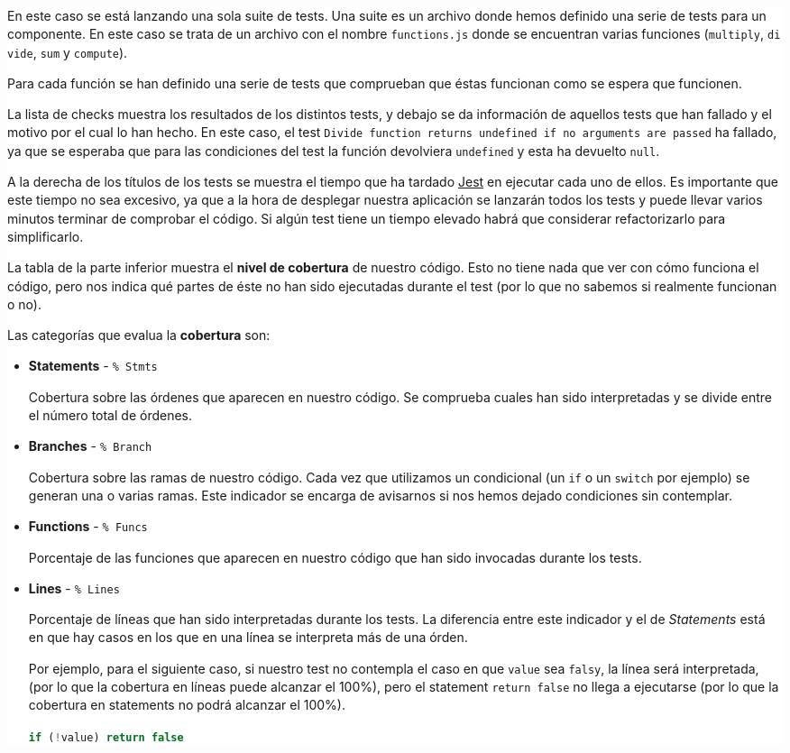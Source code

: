 

En este caso se está lanzando una sola suite de tests. Una suite es un archivo donde hemos definido una serie de tests para un componente. En este caso se trata de un archivo con el nombre `functions.js` donde se encuentran varias funciones (`multiply`, `divide`, `sum` y `compute`).

Para cada función se han definido una serie de tests que comprueban que éstas funcionan como se espera que funcionen.

La lista de checks muestra los resultados de los distintos tests, y debajo se da información de aquellos tests que han fallado y el motivo por el cual lo han hecho. En este caso, el test `Divide function returns undefined if no arguments are passed` ha fallado, ya que se esperaba que para las condiciones del test la función devolviera `undefined` y esta ha devuelto `null`.



[Jest]: https://jestjs.io/en/
[CLI]: https://jestjs.io/docs/en/cli
[@vue/test-utils]: https://github.com/vuejs/vue-test-utils
[configuración]: https://jestjs.io/docs/en/configuration
[Babel]: https://babeljs.io/
[babel-jest]: https://www.npmjs.com/package/babel-jest
[describe]: https://jestjs.io/docs/en/api#describename-fn
[test]: https://jestjs.io/docs/en/api#testname-fn-timeout
[expect]: https://jestjs.io/docs/en/expect
[test-each]: https://jestjs.io/docs/en/api#testeachtablename-fn-timeout
[jest mock functions]: https://jestjs.io/docs/en/mock-function-api
[toHaveBeenCalled]: https://jestjs.io/docs/en/expect#tohavebeencalled
[toHaveBeenCalledWith]: https://jestjs.io/docs/en/expect#tohavebeencalledwitharg1-arg2
[mockImplementation]: https://jestjs.io/docs/en/mock-function-api#mockfnmockimplementationfn
[jsdom]: https://github.com/jsdom/jsdom
A la derecha de los títulos de los tests se muestra el tiempo que ha tardado [Jest] en ejecutar cada uno de ellos. Es importante que este tiempo no sea excesivo, ya que a la hora de desplegar nuestra aplicación se lanzarán todos los tests y puede llevar varios minutos terminar de comprobar el código. Si algún test tiene un tiempo elevado habrá que considerar refactorizarlo para simplificarlo.

La tabla de la parte inferior muestra el **nivel de cobertura** de nuestro código. Esto no tiene nada que ver con cómo funciona el código, pero nos indica qué partes de éste no han sido ejecutadas durante el test (por lo que no sabemos si realmente funcionan o no).



Las categorías que evalua la **cobertura** son:

- **Statements** - `% Stmts`

  Cobertura sobre las órdenes que aparecen en nuestro código. Se comprueba cuales han sido interpretadas y se divide entre el número total de órdenes.

- **Branches** - `% Branch`

  Cobertura sobre las ramas de nuestro código. Cada vez que utilizamos un condicional (un `if` o un `switch` por ejemplo) se generan una o varias ramas. Este indicador se encarga de avisarnos si nos hemos dejado condiciones sin contemplar.




- **Functions** - `% Funcs`

  Porcentaje de las funciones que aparecen en nuestro código que han sido invocadas durante los tests.

- **Lines** - `% Lines`

  Porcentaje de líneas que han sido interpretadas durante los tests. La diferencia entre este indicador y el de *Statements* está en que hay casos en los que en una línea se interpreta más de una órden.

  Por ejemplo, para el siguiente caso, si nuestro test no contempla el caso en que `value` sea `falsy`, la línea será interpretada, (por lo que la cobertura en líneas puede alcanzar el 100%), pero el statement `return false` no llega a ejecutarse (por lo que la cobertura en statements no podrá alcanzar el 100%).

  ```javascript
  if (!value) return false
  ```


 [Jest]: https://jestjs.io/en/
[jest]: https://jestjs.io/en/
[cli]: https://jestjs.io/docs/en/cli
[vue-jest]: https://github.com/vuejs/vue-jest
[babel]: https://babeljs.io/
[tohavebeencalled]: https://jestjs.io/docs/en/expect#tohavebeencalled
[tohavebeencalledwith]: https://jestjs.io/docs/en/expect#tohavebeencalledwitharg1-arg2
[mockimplementation]: https://jestjs.io/docs/en/mock-function-api#mockfnmockimplementationfn
[vue mount]: https://vue-test-utils.vuejs.org/api/mount.html
[vue shallowmount]: https://vue-test-utils.vuejs.org/api/shallowMount.html
[instrucciones]: https://vue-test-utils.vuejs.org/guides/testing-single-file-components-with-jest.html
[createLocalVue]: https://vue-test-utils.vuejs.org/api/createLocalVue.html
[mounting options]: https://vue-test-utils.vuejs.org/api/options.html
[selector]: https://vue-test-utils.vuejs.org/api/selectors.html
[WrapperArray]: https://vue-test-utils.vuejs.org/api/wrapper-array/
[setChecked]: https://vue-test-utils.vuejs.org/api/wrapper/#setchecked
[setSelected]: https://vue-test-utils.vuejs.org/api/wrapper/#setselected
[jest]: https://jestjs.io/en/
[cli]: https://jestjs.io/docs/en/cli
[vue-jest]: https://github.com/vuejs/vue-jest
[babel]: https://babeljs.io/
[tohavebeencalled]: https://jestjs.io/docs/en/expect#tohavebeencalled
[tohavebeencalledwith]: https://jestjs.io/docs/en/expect#tohavebeencalledwitharg1-arg2
[mockimplementation]: https://jestjs.io/docs/en/mock-function-api#mockfnmockimplementationfn
[vue mount]: https://vue-test-utils.vuejs.org/api/mount.html
[vue shallowmount]: https://vue-test-utils.vuejs.org/api/shallowMount.html
[instrucciones]: https://vue-test-utils.vuejs.org/guides/testing-single-file-components-with-jest.html
[createLocalVue]: https://vue-test-utils.vuejs.org/api/createLocalVue.html
[mounting options]: https://vue-test-utils.vuejs.org/api/options.html
[selector]: https://vue-test-utils.vuejs.org/api/selectors.html
[WrapperArray]: https://vue-test-utils.vuejs.org/api/wrapper-array/
[setChecked]: https://vue-test-utils.vuejs.org/api/wrapper/#setchecked
[setSelected]: https://vue-test-utils.vuejs.org/api/wrapper/#setselected
[jest]: https://jestjs.io/en/
[cli]: https://jestjs.io/docs/en/cli
[vue-jest]: https://github.com/vuejs/vue-jest
[babel]: https://babeljs.io/
[tohavebeencalled]: https://jestjs.io/docs/en/expect#tohavebeencalled
[tohavebeencalledwith]: https://jestjs.io/docs/en/expect#tohavebeencalledwitharg1-arg2
[mockimplementation]: https://jestjs.io/docs/en/mock-function-api#mockfnmockimplementationfn
[vue mount]: https://vue-test-utils.vuejs.org/api/mount.html
[vue shallowmount]: https://vue-test-utils.vuejs.org/api/shallowMount.html
[instrucciones]: https://vue-test-utils.vuejs.org/guides/testing-single-file-components-with-jest.html
[createLocalVue]: https://vue-test-utils.vuejs.org/api/createLocalVue.html
[mounting options]: https://vue-test-utils.vuejs.org/api/options.html
[selector]: https://vue-test-utils.vuejs.org/api/selectors.html
[WrapperArray]: https://vue-test-utils.vuejs.org/api/wrapper-array/
[setChecked]: https://vue-test-utils.vuejs.org/api/wrapper/#setchecked
[setSelected]: https://vue-test-utils.vuejs.org/api/wrapper/#setselected
[jest]: https://jestjs.io/en/
[cli]: https://jestjs.io/docs/en/cli
[vue-jest]: https://github.com/vuejs/vue-jest
[babel]: https://babeljs.io/
[tohavebeencalled]: https://jestjs.io/docs/en/expect#tohavebeencalled
[tohavebeencalledwith]: https://jestjs.io/docs/en/expect#tohavebeencalledwitharg1-arg2
[mockimplementation]: https://jestjs.io/docs/en/mock-function-api#mockfnmockimplementationfn
[vue mount]: https://vue-test-utils.vuejs.org/api/mount.html
[vue shallowmount]: https://vue-test-utils.vuejs.org/api/shallowMount.html
[instrucciones]: https://vue-test-utils.vuejs.org/guides/testing-single-file-components-with-jest.html
[createLocalVue]: https://vue-test-utils.vuejs.org/api/createLocalVue.html
[mounting options]: https://vue-test-utils.vuejs.org/api/options.html
[selector]: https://vue-test-utils.vuejs.org/api/selectors.html
[WrapperArray]: https://vue-test-utils.vuejs.org/api/wrapper-array/
[setChecked]: https://vue-test-utils.vuejs.org/api/wrapper/#setchecked
[setSelected]: https://vue-test-utils.vuejs.org/api/wrapper/#setselected
[jest]: https://jestjs.io/en/
[cli]: https://jestjs.io/docs/en/cli
[vue-jest]: https://github.com/vuejs/vue-jest
[babel]: https://babeljs.io/
[tohavebeencalled]: https://jestjs.io/docs/en/expect#tohavebeencalled
[tohavebeencalledwith]: https://jestjs.io/docs/en/expect#tohavebeencalledwitharg1-arg2
[mockimplementation]: https://jestjs.io/docs/en/mock-function-api#mockfnmockimplementationfn
[vue mount]: https://vue-test-utils.vuejs.org/api/mount.html
[vue shallowmount]: https://vue-test-utils.vuejs.org/api/shallowMount.html
[instrucciones]: https://vue-test-utils.vuejs.org/guides/testing-single-file-components-with-jest.html
[createLocalVue]: https://vue-test-utils.vuejs.org/api/createLocalVue.html
[mounting options]: https://vue-test-utils.vuejs.org/api/options.html
[selector]: https://vue-test-utils.vuejs.org/api/selectors.html
[WrapperArray]: https://vue-test-utils.vuejs.org/api/wrapper-array/
[setChecked]: https://vue-test-utils.vuejs.org/api/wrapper/#setchecked
[setSelected]: https://vue-test-utils.vuejs.org/api/wrapper/#setselected
[jest]: https://jestjs.io/en/
[cli]: https://jestjs.io/docs/en/cli
[vue-jest]: https://github.com/vuejs/vue-jest
[babel]: https://babeljs.io/
[tohavebeencalled]: https://jestjs.io/docs/en/expect#tohavebeencalled
[tohavebeencalledwith]: https://jestjs.io/docs/en/expect#tohavebeencalledwitharg1-arg2
[mockimplementation]: https://jestjs.io/docs/en/mock-function-api#mockfnmockimplementationfn
[vue mount]: https://vue-test-utils.vuejs.org/api/mount.html
[vue shallowmount]: https://vue-test-utils.vuejs.org/api/shallowMount.html
[instrucciones]: https://vue-test-utils.vuejs.org/guides/testing-single-file-components-with-jest.html
[createLocalVue]: https://vue-test-utils.vuejs.org/api/createLocalVue.html
[mounting options]: https://vue-test-utils.vuejs.org/api/options.html
[selector]: https://vue-test-utils.vuejs.org/api/selectors.html
[WrapperArray]: https://vue-test-utils.vuejs.org/api/wrapper-array/
[setChecked]: https://vue-test-utils.vuejs.org/api/wrapper/#setchecked
[setSelected]: https://vue-test-utils.vuejs.org/api/wrapper/#setselected
[jest]: https://jestjs.io/en/
[cli]: https://jestjs.io/docs/en/cli
[vue-jest]: https://github.com/vuejs/vue-jest
[babel]: https://babeljs.io/
[tohavebeencalled]: https://jestjs.io/docs/en/expect#tohavebeencalled
[tohavebeencalledwith]: https://jestjs.io/docs/en/expect#tohavebeencalledwitharg1-arg2
[mockimplementation]: https://jestjs.io/docs/en/mock-function-api#mockfnmockimplementationfn
[vue mount]: https://vue-test-utils.vuejs.org/api/mount.html
[vue shallowmount]: https://vue-test-utils.vuejs.org/api/shallowMount.html
[instrucciones]: https://vue-test-utils.vuejs.org/guides/testing-single-file-components-with-jest.html
[createLocalVue]: https://vue-test-utils.vuejs.org/api/createLocalVue.html
[mounting options]: https://vue-test-utils.vuejs.org/api/options.html
[selector]: https://vue-test-utils.vuejs.org/api/selectors.html
[WrapperArray]: https://vue-test-utils.vuejs.org/api/wrapper-array/
[setChecked]: https://vue-test-utils.vuejs.org/api/wrapper/#setchecked
[setSelected]: https://vue-test-utils.vuejs.org/api/wrapper/#setselected
[jest]: https://jestjs.io/en/
[cli]: https://jestjs.io/docs/en/cli
[vue-jest]: https://github.com/vuejs/vue-jest
[babel]: https://babeljs.io/
[tohavebeencalled]: https://jestjs.io/docs/en/expect#tohavebeencalled
[tohavebeencalledwith]: https://jestjs.io/docs/en/expect#tohavebeencalledwitharg1-arg2
[mockimplementation]: https://jestjs.io/docs/en/mock-function-api#mockfnmockimplementationfn
[vue mount]: https://vue-test-utils.vuejs.org/api/mount.html
[vue shallowmount]: https://vue-test-utils.vuejs.org/api/shallowMount.html
[instrucciones]: https://vue-test-utils.vuejs.org/guides/testing-single-file-components-with-jest.html
[createLocalVue]: https://vue-test-utils.vuejs.org/api/createLocalVue.html
[mounting options]: https://vue-test-utils.vuejs.org/api/options.html
[selector]: https://vue-test-utils.vuejs.org/api/selectors.html
[WrapperArray]: https://vue-test-utils.vuejs.org/api/wrapper-array/
[setChecked]: https://vue-test-utils.vuejs.org/api/wrapper/#setchecked
[setSelected]: https://vue-test-utils.vuejs.org/api/wrapper/#setselected
[jest]: https://jestjs.io/en/
[cli]: https://jestjs.io/docs/en/cli
[vue-jest]: https://github.com/vuejs/vue-jest
[babel]: https://babeljs.io/
[tohavebeencalled]: https://jestjs.io/docs/en/expect#tohavebeencalled
[tohavebeencalledwith]: https://jestjs.io/docs/en/expect#tohavebeencalledwitharg1-arg2
[mockimplementation]: https://jestjs.io/docs/en/mock-function-api#mockfnmockimplementationfn
[vue mount]: https://vue-test-utils.vuejs.org/api/mount.html
[vue shallowmount]: https://vue-test-utils.vuejs.org/api/shallowMount.html
[instrucciones]: https://vue-test-utils.vuejs.org/guides/testing-single-file-components-with-jest.html
[createLocalVue]: https://vue-test-utils.vuejs.org/api/createLocalVue.html
[mounting options]: https://vue-test-utils.vuejs.org/api/options.html
[selector]: https://vue-test-utils.vuejs.org/api/selectors.html
[WrapperArray]: https://vue-test-utils.vuejs.org/api/wrapper-array/
[setChecked]: https://vue-test-utils.vuejs.org/api/wrapper/#setchecked
[setSelected]: https://vue-test-utils.vuejs.org/api/wrapper/#setselected
[jest]: https://jestjs.io/en/
[cli]: https://jestjs.io/docs/en/cli
[vue-jest]: https://github.com/vuejs/vue-jest
[babel]: https://babeljs.io/
[tohavebeencalled]: https://jestjs.io/docs/en/expect#tohavebeencalled
[tohavebeencalledwith]: https://jestjs.io/docs/en/expect#tohavebeencalledwitharg1-arg2
[mockimplementation]: https://jestjs.io/docs/en/mock-function-api#mockfnmockimplementationfn
[vue mount]: https://vue-test-utils.vuejs.org/api/mount.html
[vue shallowmount]: https://vue-test-utils.vuejs.org/api/shallowMount.html
[instrucciones]: https://vue-test-utils.vuejs.org/guides/testing-single-file-components-with-jest.html
[createLocalVue]: https://vue-test-utils.vuejs.org/api/createLocalVue.html
[mounting options]: https://vue-test-utils.vuejs.org/api/options.html
[selector]: https://vue-test-utils.vuejs.org/api/selectors.html
[WrapperArray]: https://vue-test-utils.vuejs.org/api/wrapper-array/
[setChecked]: https://vue-test-utils.vuejs.org/api/wrapper/#setchecked
[setSelected]: https://vue-test-utils.vuejs.org/api/wrapper/#setselected
[jest]: https://jestjs.io/en/
[cli]: https://jestjs.io/docs/en/cli
[vue-jest]: https://github.com/vuejs/vue-jest
[babel]: https://babeljs.io/
[tohavebeencalled]: https://jestjs.io/docs/en/expect#tohavebeencalled
[tohavebeencalledwith]: https://jestjs.io/docs/en/expect#tohavebeencalledwitharg1-arg2
[mockimplementation]: https://jestjs.io/docs/en/mock-function-api#mockfnmockimplementationfn
[vue mount]: https://vue-test-utils.vuejs.org/api/mount.html
[vue shallowmount]: https://vue-test-utils.vuejs.org/api/shallowMount.html
[instrucciones]: https://vue-test-utils.vuejs.org/guides/testing-single-file-components-with-jest.html
[createLocalVue]: https://vue-test-utils.vuejs.org/api/createLocalVue.html
[mounting options]: https://vue-test-utils.vuejs.org/api/options.html
[selector]: https://vue-test-utils.vuejs.org/api/selectors.html
[WrapperArray]: https://vue-test-utils.vuejs.org/api/wrapper-array/
[setChecked]: https://vue-test-utils.vuejs.org/api/wrapper/#setchecked
[setSelected]: https://vue-test-utils.vuejs.org/api/wrapper/#setselected
[jest]: https://jestjs.io/en/
[cli]: https://jestjs.io/docs/en/cli
[vue-jest]: https://github.com/vuejs/vue-jest
[babel]: https://babeljs.io/
[tohavebeencalled]: https://jestjs.io/docs/en/expect#tohavebeencalled
[tohavebeencalledwith]: https://jestjs.io/docs/en/expect#tohavebeencalledwitharg1-arg2
[mockimplementation]: https://jestjs.io/docs/en/mock-function-api#mockfnmockimplementationfn
[vue mount]: https://vue-test-utils.vuejs.org/api/mount.html
[vue shallowmount]: https://vue-test-utils.vuejs.org/api/shallowMount.html
[instrucciones]: https://vue-test-utils.vuejs.org/guides/testing-single-file-components-with-jest.html
[createLocalVue]: https://vue-test-utils.vuejs.org/api/createLocalVue.html
[mounting options]: https://vue-test-utils.vuejs.org/api/options.html
[selector]: https://vue-test-utils.vuejs.org/api/selectors.html
[WrapperArray]: https://vue-test-utils.vuejs.org/api/wrapper-array/
[setChecked]: https://vue-test-utils.vuejs.org/api/wrapper/#setchecked
[setSelected]: https://vue-test-utils.vuejs.org/api/wrapper/#setselected
[jest]: https://jestjs.io/en/
[cli]: https://jestjs.io/docs/en/cli
[vue-jest]: https://github.com/vuejs/vue-jest
[babel]: https://babeljs.io/
[tohavebeencalled]: https://jestjs.io/docs/en/expect#tohavebeencalled
[tohavebeencalledwith]: https://jestjs.io/docs/en/expect#tohavebeencalledwitharg1-arg2
[mockimplementation]: https://jestjs.io/docs/en/mock-function-api#mockfnmockimplementationfn
[vue mount]: https://vue-test-utils.vuejs.org/api/mount.html
[vue shallowmount]: https://vue-test-utils.vuejs.org/api/shallowMount.html
[instrucciones]: https://vue-test-utils.vuejs.org/guides/testing-single-file-components-with-jest.html
[createLocalVue]: https://vue-test-utils.vuejs.org/api/createLocalVue.html
[mounting options]: https://vue-test-utils.vuejs.org/api/options.html
[selector]: https://vue-test-utils.vuejs.org/api/selectors.html
[WrapperArray]: https://vue-test-utils.vuejs.org/api/wrapper-array/
[setChecked]: https://vue-test-utils.vuejs.org/api/wrapper/#setchecked
[setSelected]: https://vue-test-utils.vuejs.org/api/wrapper/#setselected
[jest]: https://jestjs.io/en/
[cli]: https://jestjs.io/docs/en/cli
[vue-jest]: https://github.com/vuejs/vue-jest
[babel]: https://babeljs.io/
[tohavebeencalled]: https://jestjs.io/docs/en/expect#tohavebeencalled
[tohavebeencalledwith]: https://jestjs.io/docs/en/expect#tohavebeencalledwitharg1-arg2
[mockimplementation]: https://jestjs.io/docs/en/mock-function-api#mockfnmockimplementationfn
[vue mount]: https://vue-test-utils.vuejs.org/api/mount.html
[vue shallowmount]: https://vue-test-utils.vuejs.org/api/shallowMount.html
[instrucciones]: https://vue-test-utils.vuejs.org/guides/testing-single-file-components-with-jest.html
[createLocalVue]: https://vue-test-utils.vuejs.org/api/createLocalVue.html
[mounting options]: https://vue-test-utils.vuejs.org/api/options.html
[selector]: https://vue-test-utils.vuejs.org/api/selectors.html
[WrapperArray]: https://vue-test-utils.vuejs.org/api/wrapper-array/
[setChecked]: https://vue-test-utils.vuejs.org/api/wrapper/#setchecked
[setSelected]: https://vue-test-utils.vuejs.org/api/wrapper/#setselected
[jest]: https://jestjs.io/en/
[cli]: https://jestjs.io/docs/en/cli
[vue-jest]: https://github.com/vuejs/vue-jest
[babel]: https://babeljs.io/
[tohavebeencalled]: https://jestjs.io/docs/en/expect#tohavebeencalled
[tohavebeencalledwith]: https://jestjs.io/docs/en/expect#tohavebeencalledwitharg1-arg2
[mockimplementation]: https://jestjs.io/docs/en/mock-function-api#mockfnmockimplementationfn
[vue mount]: https://vue-test-utils.vuejs.org/api/mount.html
[vue shallowmount]: https://vue-test-utils.vuejs.org/api/shallowMount.html
[instrucciones]: https://vue-test-utils.vuejs.org/guides/testing-single-file-components-with-jest.html
[createLocalVue]: https://vue-test-utils.vuejs.org/api/createLocalVue.html
[mounting options]: https://vue-test-utils.vuejs.org/api/options.html
[selector]: https://vue-test-utils.vuejs.org/api/selectors.html
[WrapperArray]: https://vue-test-utils.vuejs.org/api/wrapper-array/
[setChecked]: https://vue-test-utils.vuejs.org/api/wrapper/#setchecked
[setSelected]: https://vue-test-utils.vuejs.org/api/wrapper/#setselected
[jest]: https://jestjs.io/en/
[cli]: https://jestjs.io/docs/en/cli
[vue-jest]: https://github.com/vuejs/vue-jest
[babel]: https://babeljs.io/
[tohavebeencalled]: https://jestjs.io/docs/en/expect#tohavebeencalled
[tohavebeencalledwith]: https://jestjs.io/docs/en/expect#tohavebeencalledwitharg1-arg2
[mockimplementation]: https://jestjs.io/docs/en/mock-function-api#mockfnmockimplementationfn
[vue mount]: https://vue-test-utils.vuejs.org/api/mount.html
[vue shallowmount]: https://vue-test-utils.vuejs.org/api/shallowMount.html
[instrucciones]: https://vue-test-utils.vuejs.org/guides/testing-single-file-components-with-jest.html
[createLocalVue]: https://vue-test-utils.vuejs.org/api/createLocalVue.html
[mounting options]: https://vue-test-utils.vuejs.org/api/options.html
[selector]: https://vue-test-utils.vuejs.org/api/selectors.html
[WrapperArray]: https://vue-test-utils.vuejs.org/api/wrapper-array/
[setChecked]: https://vue-test-utils.vuejs.org/api/wrapper/#setchecked
[setSelected]: https://vue-test-utils.vuejs.org/api/wrapper/#setselected
[jest]: https://jestjs.io/en/
[cli]: https://jestjs.io/docs/en/cli
[vue-jest]: https://github.com/vuejs/vue-jest
[babel]: https://babeljs.io/
[tohavebeencalled]: https://jestjs.io/docs/en/expect#tohavebeencalled
[tohavebeencalledwith]: https://jestjs.io/docs/en/expect#tohavebeencalledwitharg1-arg2
[mockimplementation]: https://jestjs.io/docs/en/mock-function-api#mockfnmockimplementationfn
[vue mount]: https://vue-test-utils.vuejs.org/api/mount.html
[vue shallowmount]: https://vue-test-utils.vuejs.org/api/shallowMount.html
[instrucciones]: https://vue-test-utils.vuejs.org/guides/testing-single-file-components-with-jest.html
[createLocalVue]: https://vue-test-utils.vuejs.org/api/createLocalVue.html
[mounting options]: https://vue-test-utils.vuejs.org/api/options.html
[selector]: https://vue-test-utils.vuejs.org/api/selectors.html
[WrapperArray]: https://vue-test-utils.vuejs.org/api/wrapper-array/
[setChecked]: https://vue-test-utils.vuejs.org/api/wrapper/#setchecked
[setSelected]: https://vue-test-utils.vuejs.org/api/wrapper/#setselected
[jest]: https://jestjs.io/en/
[cli]: https://jestjs.io/docs/en/cli
[vue-jest]: https://github.com/vuejs/vue-jest
[babel]: https://babeljs.io/
[tohavebeencalled]: https://jestjs.io/docs/en/expect#tohavebeencalled
[tohavebeencalledwith]: https://jestjs.io/docs/en/expect#tohavebeencalledwitharg1-arg2
[mockimplementation]: https://jestjs.io/docs/en/mock-function-api#mockfnmockimplementationfn
[vue mount]: https://vue-test-utils.vuejs.org/api/mount.html
[vue shallowmount]: https://vue-test-utils.vuejs.org/api/shallowMount.html
[instrucciones]: https://vue-test-utils.vuejs.org/guides/testing-single-file-components-with-jest.html
[createLocalVue]: https://vue-test-utils.vuejs.org/api/createLocalVue.html
[mounting options]: https://vue-test-utils.vuejs.org/api/options.html
[selector]: https://vue-test-utils.vuejs.org/api/selectors.html
[WrapperArray]: https://vue-test-utils.vuejs.org/api/wrapper-array/
[setChecked]: https://vue-test-utils.vuejs.org/api/wrapper/#setchecked
[setSelected]: https://vue-test-utils.vuejs.org/api/wrapper/#setselected
[jest]: https://jestjs.io/en/
[cli]: https://jestjs.io/docs/en/cli
[vue-jest]: https://github.com/vuejs/vue-jest
[babel]: https://babeljs.io/
[tohavebeencalled]: https://jestjs.io/docs/en/expect#tohavebeencalled
[tohavebeencalledwith]: https://jestjs.io/docs/en/expect#tohavebeencalledwitharg1-arg2
[mockimplementation]: https://jestjs.io/docs/en/mock-function-api#mockfnmockimplementationfn
[vue mount]: https://vue-test-utils.vuejs.org/api/mount.html
[vue shallowmount]: https://vue-test-utils.vuejs.org/api/shallowMount.html
[instrucciones]: https://vue-test-utils.vuejs.org/guides/testing-single-file-components-with-jest.html
[createLocalVue]: https://vue-test-utils.vuejs.org/api/createLocalVue.html
[mounting options]: https://vue-test-utils.vuejs.org/api/options.html
[selector]: https://vue-test-utils.vuejs.org/api/selectors.html
[WrapperArray]: https://vue-test-utils.vuejs.org/api/wrapper-array/
[setChecked]: https://vue-test-utils.vuejs.org/api/wrapper/#setchecked
[setSelected]: https://vue-test-utils.vuejs.org/api/wrapper/#setselected
[jest]: https://jestjs.io/en/
[cli]: https://jestjs.io/docs/en/cli
[vue-jest]: https://github.com/vuejs/vue-jest
[babel]: https://babeljs.io/
[tohavebeencalled]: https://jestjs.io/docs/en/expect#tohavebeencalled
[tohavebeencalledwith]: https://jestjs.io/docs/en/expect#tohavebeencalledwitharg1-arg2
[mockimplementation]: https://jestjs.io/docs/en/mock-function-api#mockfnmockimplementationfn
[vue mount]: https://vue-test-utils.vuejs.org/api/mount.html
[vue shallowmount]: https://vue-test-utils.vuejs.org/api/shallowMount.html
[instrucciones]: https://vue-test-utils.vuejs.org/guides/testing-single-file-components-with-jest.html
[createLocalVue]: https://vue-test-utils.vuejs.org/api/createLocalVue.html
[mounting options]: https://vue-test-utils.vuejs.org/api/options.html
[selector]: https://vue-test-utils.vuejs.org/api/selectors.html
[WrapperArray]: https://vue-test-utils.vuejs.org/api/wrapper-array/
[setChecked]: https://vue-test-utils.vuejs.org/api/wrapper/#setchecked
[setSelected]: https://vue-test-utils.vuejs.org/api/wrapper/#setselected
[jest]: https://jestjs.io/en/
[cli]: https://jestjs.io/docs/en/cli
[vue-jest]: https://github.com/vuejs/vue-jest
[babel]: https://babeljs.io/
[tohavebeencalled]: https://jestjs.io/docs/en/expect#tohavebeencalled
[tohavebeencalledwith]: https://jestjs.io/docs/en/expect#tohavebeencalledwitharg1-arg2
[mockimplementation]: https://jestjs.io/docs/en/mock-function-api#mockfnmockimplementationfn
[vue mount]: https://vue-test-utils.vuejs.org/api/mount.html
[vue shallowmount]: https://vue-test-utils.vuejs.org/api/shallowMount.html
[instrucciones]: https://vue-test-utils.vuejs.org/guides/testing-single-file-components-with-jest.html
[createLocalVue]: https://vue-test-utils.vuejs.org/api/createLocalVue.html
[mounting options]: https://vue-test-utils.vuejs.org/api/options.html
[selector]: https://vue-test-utils.vuejs.org/api/selectors.html
[WrapperArray]: https://vue-test-utils.vuejs.org/api/wrapper-array/
[setChecked]: https://vue-test-utils.vuejs.org/api/wrapper/#setchecked
[setSelected]: https://vue-test-utils.vuejs.org/api/wrapper/#setselected
[jest]: https://jestjs.io/en/
[cli]: https://jestjs.io/docs/en/cli
[vue-jest]: https://github.com/vuejs/vue-jest
[babel]: https://babeljs.io/
[tohavebeencalled]: https://jestjs.io/docs/en/expect#tohavebeencalled
[tohavebeencalledwith]: https://jestjs.io/docs/en/expect#tohavebeencalledwitharg1-arg2
[mockimplementation]: https://jestjs.io/docs/en/mock-function-api#mockfnmockimplementationfn
[vue mount]: https://vue-test-utils.vuejs.org/api/mount.html
[vue shallowmount]: https://vue-test-utils.vuejs.org/api/shallowMount.html
[instrucciones]: https://vue-test-utils.vuejs.org/guides/testing-single-file-components-with-jest.html
[createLocalVue]: https://vue-test-utils.vuejs.org/api/createLocalVue.html
[mounting options]: https://vue-test-utils.vuejs.org/api/options.html
[selector]: https://vue-test-utils.vuejs.org/api/selectors.html
[WrapperArray]: https://vue-test-utils.vuejs.org/api/wrapper-array/
[setChecked]: https://vue-test-utils.vuejs.org/api/wrapper/#setchecked
[setSelected]: https://vue-test-utils.vuejs.org/api/wrapper/#setselected
[jest]: https://jestjs.io/en/
[cli]: https://jestjs.io/docs/en/cli
[vue-jest]: https://github.com/vuejs/vue-jest
[babel]: https://babeljs.io/
[tohavebeencalled]: https://jestjs.io/docs/en/expect#tohavebeencalled
[tohavebeencalledwith]: https://jestjs.io/docs/en/expect#tohavebeencalledwitharg1-arg2
[mockimplementation]: https://jestjs.io/docs/en/mock-function-api#mockfnmockimplementationfn
[vue mount]: https://vue-test-utils.vuejs.org/api/mount.html
[vue shallowmount]: https://vue-test-utils.vuejs.org/api/shallowMount.html
[instrucciones]: https://vue-test-utils.vuejs.org/guides/testing-single-file-components-with-jest.html
[createLocalVue]: https://vue-test-utils.vuejs.org/api/createLocalVue.html
[mounting options]: https://vue-test-utils.vuejs.org/api/options.html
[selector]: https://vue-test-utils.vuejs.org/api/selectors.html
[WrapperArray]: https://vue-test-utils.vuejs.org/api/wrapper-array/
[setChecked]: https://vue-test-utils.vuejs.org/api/wrapper/#setchecked
[setSelected]: https://vue-test-utils.vuejs.org/api/wrapper/#setselected
[jest]: https://jestjs.io/en/
[cli]: https://jestjs.io/docs/en/cli
[vue-jest]: https://github.com/vuejs/vue-jest
[babel]: https://babeljs.io/